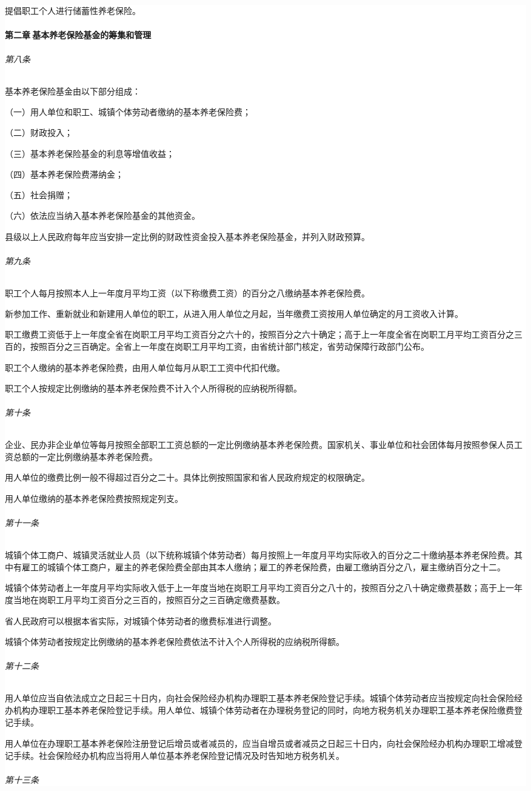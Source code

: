 提倡职工个人进行储蓄性养老保险。

#### 第二章 基本养老保险基金的筹集和管理

###### 第八条

基本养老保险基金由以下部分组成：

（一）用人单位和职工、城镇个体劳动者缴纳的基本养老保险费；

（二）财政投入；

（三）基本养老保险基金的利息等增值收益；

（四）基本养老保险费滞纳金；

（五）社会捐赠；

（六）依法应当纳入基本养老保险基金的其他资金。

县级以上人民政府每年应当安排一定比例的财政性资金投入基本养老保险基金，并列入财政预算。

###### 第九条

职工个人每月按照本人上一年度月平均工资（以下称缴费工资）的百分之八缴纳基本养老保险费。

新参加工作、重新就业和新建用人单位的职工，从进入用人单位之月起，当年缴费工资按用人单位确定的月工资收入计算。

职工缴费工资低于上一年度全省在岗职工月平均工资百分之六十的，按照百分之六十确定；高于上一年度全省在岗职工月平均工资百分之三百的，按照百分之三百确定。全省上一年度在岗职工月平均工资，由省统计部门核定，省劳动保障行政部门公布。

职工个人缴纳的基本养老保险费，由用人单位每月从职工工资中代扣代缴。

职工个人按规定比例缴纳的基本养老保险费不计入个人所得税的应纳税所得额。

###### 第十条

企业、民办非企业单位等每月按照全部职工工资总额的一定比例缴纳基本养老保险费。国家机关、事业单位和社会团体每月按照参保人员工资总额的一定比例缴纳基本养老保险费。

用人单位的缴费比例一般不得超过百分之二十。具体比例按照国家和省人民政府规定的权限确定。

用人单位缴纳的基本养老保险费按照规定列支。

###### 第十一条

城镇个体工商户、城镇灵活就业人员（以下统称城镇个体劳动者）每月按照上一年度月平均实际收入的百分之二十缴纳基本养老保险费。其中有雇工的城镇个体工商户，雇主的养老保险费全部由其本人缴纳；雇工的养老保险费，由雇工缴纳百分之八，雇主缴纳百分之十二。

城镇个体劳动者上一年度月平均实际收入低于上一年度当地在岗职工月平均工资百分之八十的，按照百分之八十确定缴费基数；高于上一年度当地在岗职工月平均工资百分之三百的，按照百分之三百确定缴费基数。

省人民政府可以根据本省实际，对城镇个体劳动者的缴费标准进行调整。

城镇个体劳动者按规定比例缴纳的基本养老保险费依法不计入个人所得税的应纳税所得额。

###### 第十二条

用人单位应当自依法成立之日起三十日内，向社会保险经办机构办理职工基本养老保险登记手续。城镇个体劳动者应当按规定向社会保险经办机构办理职工基本养老保险登记手续。用人单位、城镇个体劳动者在办理税务登记的同时，向地方税务机关办理职工基本养老保险缴费登记手续。

用人单位在办理职工基本养老保险注册登记后增员或者减员的，应当自增员或者减员之日起三十日内，向社会保险经办机构办理职工增减登记手续。社会保险经办机构应当将用人单位基本养老保险登记情况及时告知地方税务机关。

###### 第十三条
